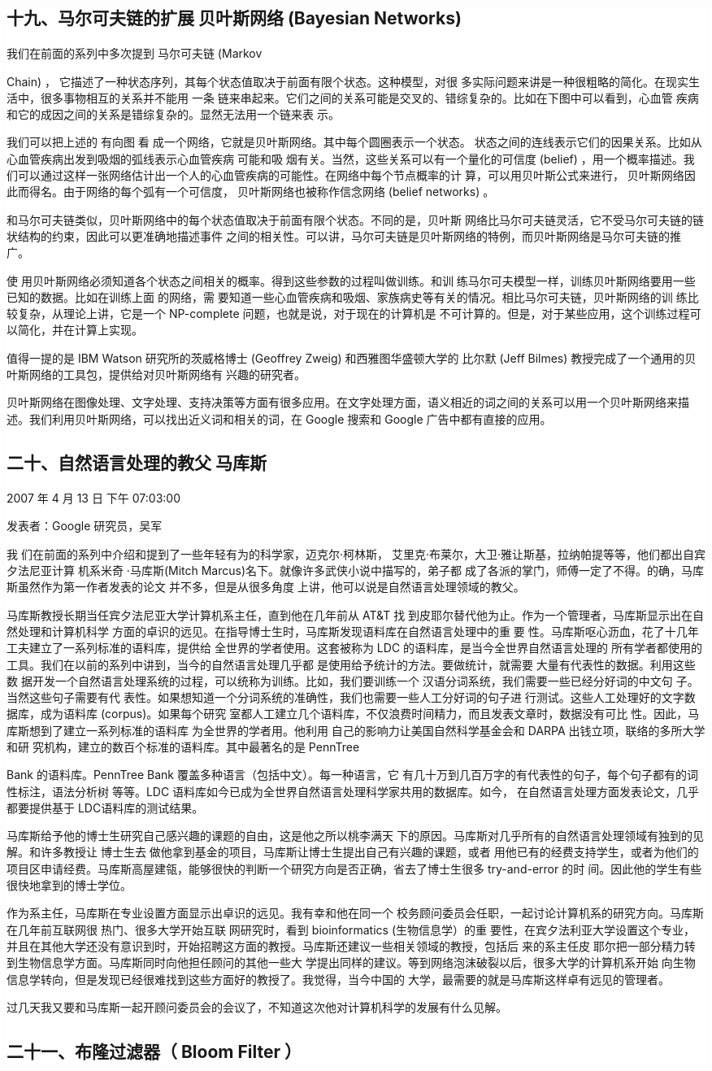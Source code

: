 
## 十九、马尔可夫链的扩展 贝叶斯网络 (Bayesian Networks)

我们在前面的系列中多次提到 马尔可夫链 (Markov

Chain) ， 它描述了一种状态序列，其每个状态值取决于前面有限个状态。这种模型，对很 多实际问题来讲是一种很粗略的简化。在现实生活中，很多事物相互的关系并不能用 一条 链来串起来。它们之间的关系可能是交叉的、错综复杂的。比如在下图中可以看到，心血管 疾病和它的成因之间的关系是错综复杂的。显然无法用一个链来表 示。

我们可以把上述的 有向图 看 成一个网络，它就是贝叶斯网络。其中每个圆圈表示一个状态。 状态之间的连线表示它们的因果关系。比如从心血管疾病出发到吸烟的弧线表示心血管疾病 可能和吸 烟有关。当然，这些关系可以有一个量化的可信度 (belief) ，用一个概率描述。我 们可以通过这样一张网络估计出一个人的心血管疾病的可能性。在网络中每个节点概率的计 算，可以用贝叶斯公式来进行， 贝叶斯网络因此而得名。由于网络的每个弧有一个可信度， 贝叶斯网络也被称作信念网络 (belief networks) 。

和马尔可夫链类似，贝叶斯网络中的每个状态值取决于前面有限个状态。不同的是，贝叶斯 网络比马尔可夫链灵活，它不受马尔可夫链的链状结构的约束，因此可以更准确地描述事件 之间的相关性。可以讲，马尔可夫链是贝叶斯网络的特例，而贝叶斯网络是马尔可夫链的推 广。

使 用贝叶斯网络必须知道各个状态之间相关的概率。得到这些参数的过程叫做训练。和训 练马尔可夫模型一样，训练贝叶斯网络要用一些已知的数据。比如在训练上面 的网络，需 要知道一些心血管疾病和吸烟、家族病史等有关的情况。相比马尔可夫链，贝叶斯网络的训 练比较复杂，从理论上讲，它是一个 NP-complete 问题，也就是说，对于现在的计算机是 不可计算的。但是，对于某些应用，这个训练过程可以简化，并在计算上实现。

值得一提的是 IBM Watson 研究所的茨威格博士 (Geoffrey Zweig) 和西雅图华盛顿大学的 比尔默 (Jeff Bilmes) 教授完成了一个通用的贝叶斯网络的工具包，提供给对贝叶斯网络有 兴趣的研究者。

贝叶斯网络在图像处理、文字处理、支持决策等方面有很多应用。在文字处理方面，语义相近的词之间的关系可以用一个贝叶斯网络来描述。我们利用贝叶斯网络，可以找出近义词和相关的词，在 Google 搜索和 Google 广告中都有直接的应用。

## 二十、自然语言处理的教父 马库斯 

2007 年 4 月 13 日 下午 07:03:00

发表者：Google 研究员，吴军

我 们在前面的系列中介绍和提到了一些年轻有为的科学家，迈克尔·柯林斯， 艾里克·布莱尔，大卫·雅让斯基，拉纳帕提等等，他们都出自宾夕法尼亚计算 机系米奇 ·马库斯(Mitch Marcus)名下。就像许多武侠小说中描写的，弟子都 成了各派的掌门，师傅一定了不得。的确，马库斯虽然作为第一作者发表的论文 并不多，但是从很多角度 上讲，他可以说是自然语言处理领域的教父。

马库斯教授长期当任宾夕法尼亚大学计算机系主任，直到他在几年前从 AT&T 找 到皮耶尔替代他为止。作为一个管理者，马库斯显示出在自然处理和计算机科学 方面的卓识的远见。在指导博士生时，马库斯发现语料库在自然语言处理中的重 要 性。马库斯呕心沥血，花了十几年工夫建立了一系列标准的语料库，提供给 全世界的学者使用。这套被称为 LDC 的语料库，是当今全世界自然语言处理的 所有学者都使用的工具。我们在以前的系列中讲到，当今的自然语言处理几乎都 是使用给予统计的方法。要做统计，就需要 大量有代表性的数据。利用这些数 据开发一个自然语言处理系统的过程，可以统称为训练。比如，我们要训练一个 汉语分词系统，我们需要一些已经分好词的中文句 子。当然这些句子需要有代 表性。如果想知道一个分词系统的准确性，我们也需要一些人工分好词的句子进 行测试。这些人工处理好的文字数据库，成为语料库 (corpus)。如果每个研究 室都人工建立几个语料库，不仅浪费时间精力，而且发表文章时，数据没有可比 性。因此，马库斯想到了建立一系列标准的语料库 为全世界的学者用。他利用 自己的影响力让美国自然科学基金会和 DARPA 出钱立项，联络的多所大学和研 究机构，建立的数百个标准的语料库。其中最著名的是 PennTree

Bank 的语料库。PennTree Bank 覆盖多种语言（包括中文）。每一种语言，它 有几十万到几百万字的有代表性的句子，每个句子都有的词性标注，语法分析树 等等。LDC 语料库如今已成为全世界自然语言处理科学家共用的数据库。如今， 在自然语言处理方面发表论文，几乎都要提供基于 LDC语料库的测试结果。

马库斯给予他的博士生研究自己感兴趣的课题的自由，这是他之所以桃李满天 下的原因。马库斯对几乎所有的自然语言处理领域有独到的见解。和许多教授让 博士生去 做他拿到基金的项目，马库斯让博士生提出自己有兴趣的课题，或者 用他已有的经费支持学生，或者为他们的项目区申请经费。马库斯高屋建瓴，能够很快的判断一个研究方向是否正确，省去了博士生很多 try-and-error 的时 间。因此他的学生有些很快地拿到的博士学位。

作为系主任，马库斯在专业设置方面显示出卓识的远见。我有幸和他在同一个 校务顾问委员会任职，一起讨论计算机系的研究方向。马库斯在几年前互联网很 热门、很多大学开始互联 网研究时，看到 bioinformatics (生物信息学）的重 要性，在宾夕法利亚大学设置这个专业，并且在其他大学还没有意识到时，开始招聘这方面的教授。马库斯还建议一些相关领域的教授，包括后 来的系主任皮 耶尔把一部分精力转到生物信息学方面。马库斯同时向他担任顾问的其他一些大 学提出同样的建议。等到网络泡沫破裂以后，很多大学的计算机系开始 向生物信息学转向，但是发现已经很难找到这些方面好的教授了。我觉得，当今中国的 大学，最需要的就是马库斯这样卓有远见的管理者。

过几天我又要和马库斯一起开顾问委员会的会议了，不知道这次他对计算机科学的发展有什么见解。


## 二十一、布隆过滤器（ Bloom Filter ） 

